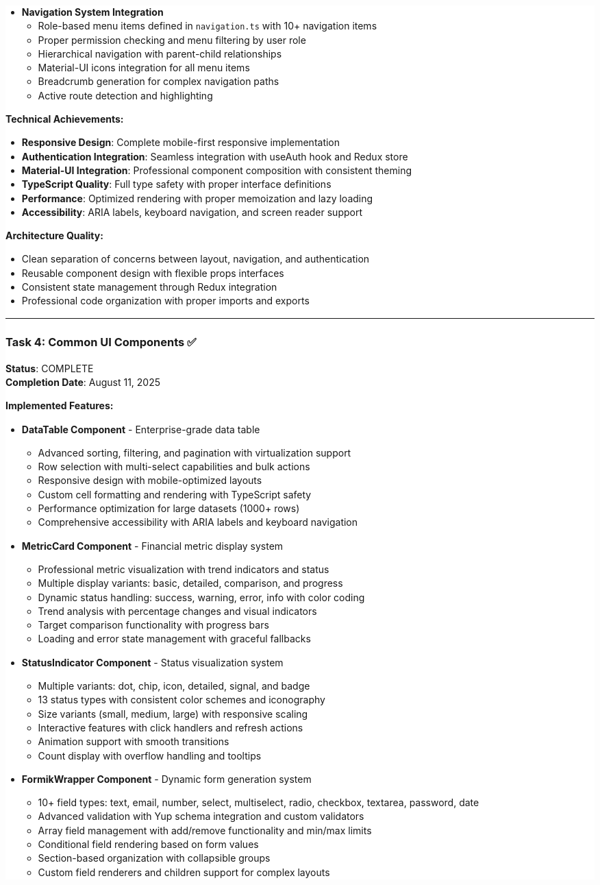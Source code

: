 - **Navigation System Integration**
  - Role-based menu items defined in `navigation.ts` with 10+ navigation items
  - Proper permission checking and menu filtering by user role
  - Hierarchical navigation with parent-child relationships
  - Material-UI icons integration for all menu items
  - Breadcrumb generation for complex navigation paths
  - Active route detection and highlighting

**Technical Achievements:**
- **Responsive Design**: Complete mobile-first responsive implementation
- **Authentication Integration**: Seamless integration with useAuth hook and Redux store
- **Material-UI Integration**: Professional component composition with consistent theming
- **TypeScript Quality**: Full type safety with proper interface definitions
- **Performance**: Optimized rendering with proper memoization and lazy loading
- **Accessibility**: ARIA labels, keyboard navigation, and screen reader support

**Architecture Quality:**
- Clean separation of concerns between layout, navigation, and authentication
- Reusable component design with flexible props interfaces
- Consistent state management through Redux integration
- Professional code organization with proper imports and exports

---

### **Task 4: Common UI Components** ✅
**Status**: COMPLETE  
**Completion Date**: August 11, 2025

**Implemented Features:**
- **DataTable Component** - Enterprise-grade data table
  - Advanced sorting, filtering, and pagination with virtualization support
  - Row selection with multi-select capabilities and bulk actions
  - Responsive design with mobile-optimized layouts
  - Custom cell formatting and rendering with TypeScript safety
  - Performance optimization for large datasets (1000+ rows)
  - Comprehensive accessibility with ARIA labels and keyboard navigation

- **MetricCard Component** - Financial metric display system
  - Professional metric visualization with trend indicators and status
  - Multiple display variants: basic, detailed, comparison, and progress
  - Dynamic status handling: success, warning, error, info with color coding
  - Trend analysis with percentage changes and visual indicators
  - Target comparison functionality with progress bars
  - Loading and error state management with graceful fallbacks

- **StatusIndicator Component** - Status visualization system
  - Multiple variants: dot, chip, icon, detailed, signal, and badge
  - 13 status types with consistent color schemes and iconography
  - Size variants (small, medium, large) with responsive scaling
  - Interactive features with click handlers and refresh actions
  - Animation support with smooth transitions
  - Count display with overflow handling and tooltips

- **FormikWrapper Component** - Dynamic form generation system
  - 10+ field types: text, email, number, select, multiselect, radio, checkbox, textarea, password, date
  - Advanced validation with Yup schema integration and custom validators
  - Array field management with add/remove functionality and min/max limits
  - Conditional field rendering based on form values
  - Section-based organization with collapsible groups
  - Custom field renderers and children support for complex layouts

